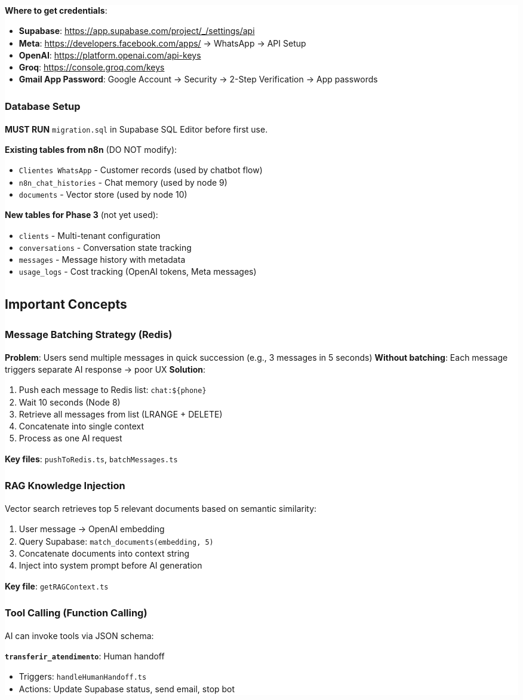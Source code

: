 **Where to get credentials**:
- **Supabase**: https://app.supabase.com/project/_/settings/api
- **Meta**: https://developers.facebook.com/apps/ → WhatsApp → API Setup
- **OpenAI**: https://platform.openai.com/api-keys
- **Groq**: https://console.groq.com/keys
- **Gmail App Password**: Google Account → Security → 2-Step Verification → App passwords

### Database Setup

**MUST RUN** `migration.sql` in Supabase SQL Editor before first use.

**Existing tables from n8n** (DO NOT modify):
- `Clientes WhatsApp` - Customer records (used by chatbot flow)
- `n8n_chat_histories` - Chat memory (used by node 9)
- `documents` - Vector store (used by node 10)

**New tables for Phase 3** (not yet used):
- `clients` - Multi-tenant configuration
- `conversations` - Conversation state tracking
- `messages` - Message history with metadata
- `usage_logs` - Cost tracking (OpenAI tokens, Meta messages)

## Important Concepts

### Message Batching Strategy (Redis)

**Problem**: Users send multiple messages in quick succession (e.g., 3 messages in 5 seconds)
**Without batching**: Each message triggers separate AI response → poor UX
**Solution**:

1. Push each message to Redis list: `chat:${phone}`
2. Wait 10 seconds (Node 8)
3. Retrieve all messages from list (LRANGE + DELETE)
4. Concatenate into single context
5. Process as one AI request

**Key files**: `pushToRedis.ts`, `batchMessages.ts`

### RAG Knowledge Injection

Vector search retrieves top 5 relevant documents based on semantic similarity:

1. User message → OpenAI embedding
2. Query Supabase: `match_documents(embedding, 5)`
3. Concatenate documents into context string
4. Inject into system prompt before AI generation

**Key file**: `getRAGContext.ts`

### Tool Calling (Function Calling)

AI can invoke tools via JSON schema:

**`transferir_atendimento`**: Human handoff
- Triggers: `handleHumanHandoff.ts`
- Actions: Update Supabase status, send email, stop bot
